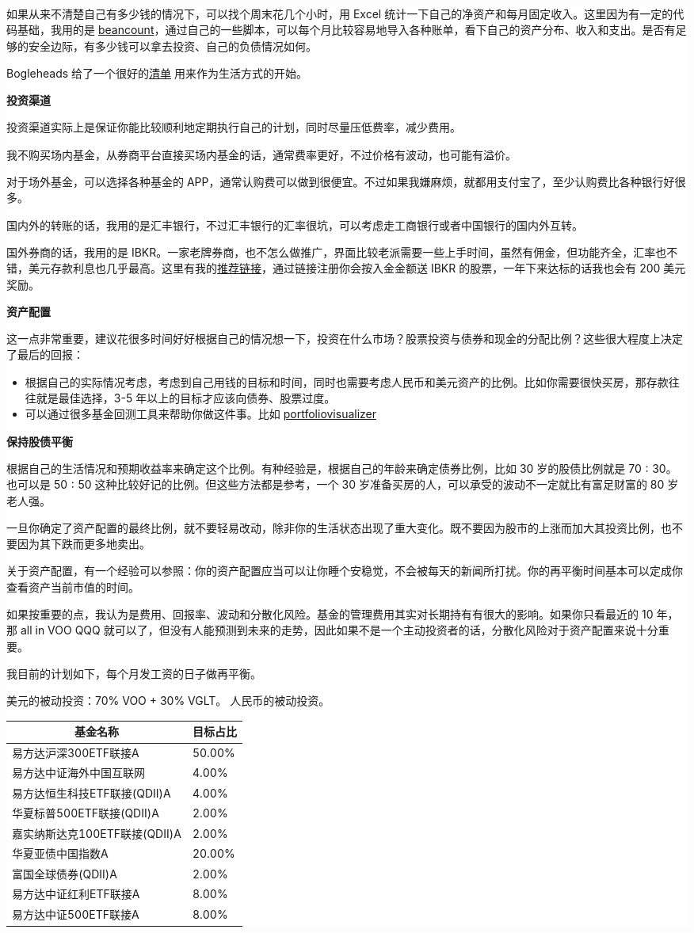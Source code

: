 如果从来不清楚自己有多少钱的情况下，可以找个周末花几个小时，用 Excel 统计一下自己的净资产和每月固定收入。这里因为有一定的代码基础，我用的是 [beancount](https://beancount.github.io/)，通过自己的一些脚本，可以每个月比较容易地导入各种账单，看下自己的资产分布、收入和支出。是否有足够的安全边际，有多少钱可以拿去投资、自己的负债情况如何。

Bogleheads 给了一个很好的[清单](https://www.bogleheads.org/wiki/Video:_Start_with_a_Sound_Financial_Lifestyle) 用来作为生活方式的开始。

**投资渠道**

投资渠道实际上是保证你能比较顺利地定期执行自己的计划，同时尽量压低费率，减少费用。

我不购买场内基金，从券商平台直接买场内基金的话，通常费率更好，不过价格有波动，也可能有溢价。

对于场外基金，可以选择各种基金的 APP，通常认购费可以做到很便宜。不过如果我嫌麻烦，就都用支付宝了，至少认购费比各种银行好很多。

国内外的转账的话，我用的是汇丰银行，不过汇丰银行的汇率很坑，可以考虑走工商银行或者中国银行的国内外互转。

国外券商的话，我用的是 IBKR。一家老牌券商，也不怎么做推广，界面比较老派需要一些上手时间，虽然有佣金，但功能齐全，汇率也不错，美元存款利息也几乎最高。这里有我的[推荐链接](https://ibkr.com/referral/kai345)，通过链接注册你会按入金金额送 IBKR 的股票，一年下来达标的话我也会有 200 美元奖励。

**资产配置**

这一点非常重要，建议花很多时间好好根据自己的情况想一下，投资在什么市场？股票投资与债券和现金的分配比例？这些很大程度上决定了最后的回报：

- 根据自己的实际情况考虑，考虑到自己用钱的目标和时间，同时也需要考虑人民币和美元资产的比例。比如你需要很快买房，那存款往往就是最佳选择，3-5 年以上的目标才应该向债券、股票过度。
- 可以通过很多基金回测工具来帮助你做这件事。比如 [portfoliovisualizer](https://www.portfoliovisualizer.com/)

**保持股债平衡**

根据自己的生活情况和预期收益率来确定这个比例。有种经验是，根据自己的年龄来确定债券比例，比如 30 岁的股债比例就是 $70:30$。也可以是 $50:50$ 这种比较好记的比例。但这些方法都是参考，一个 30 岁准备买房的人，可以承受的波动不一定就比有富足财富的 80 岁老人强。

一旦你确定了资产配置的最终比例，就不要轻易改动，除非你的生活状态出现了重大变化。既不要因为股市的上涨而加大其投资比例，也不要因为其下跌而更多地卖出。

关于资产配置，有一个经验可以参照：你的资产配置应当可以让你睡个安稳觉，不会被每天的新闻所打扰。你的再平衡时间基本可以定成你查看资产当前市值的时间。

如果按重要的点，我认为是费用、回报率、波动和分散化风险。基金的管理费用其实对长期持有有很大的影响。如果你只看最近的 10 年，那 all in VOO QQQ 就可以了，但没有人能预测到未来的走势，因此如果不是一个主动投资者的话，分散化风险对于资产配置来说十分重要。

我目前的计划如下，每个月发工资的日子做再平衡。

美元的被动投资：70% VOO + 30% VGLT。
人民币的被动投资。

| 基金名称                      | 目标占比 |
| ----------------------------- | ------------ |
| 易方达沪深300ETF联接A         | 50.00%       |
| 易方达中证海外中国互联网      | 4.00%        |
| 易方达恒生科技ETF联接(QDII)A  | 4.00%        |
| 华夏标普500ETF联接(QDII)A     | 2.00%        |
| 嘉实纳斯达克100ETF联接(QDII)A | 2.00%        |
| 华夏亚债中国指数A             | 20.00%       |
| 富国全球债券(QDII)A           | 2.00%        |
| 易方达中证红利ETF联接A        | 8.00%        |
| 易方达中证500ETF联接A         | 8.00%        |
